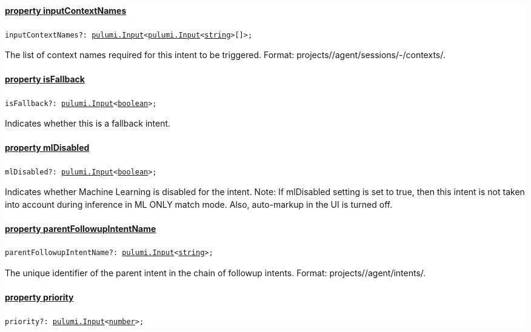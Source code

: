 <h4 class="pdoc-member-header" id="IntentArgs-inputContextNames">
<a class="pdoc-child-name" href="https://github.com/pulumi/pulumi-gcp/blob/d2a042ddab1ab562409b1b0e98628f0272e98ead/sdk/nodejs/diagflow/intent.ts#L324">property <b>inputContextNames</b></a>
</h4>

<pre class="highlight"><code><span class='kd'></span>inputContextNames?: <a href='/docs/reference/pkg/nodejs/pulumi/pulumi/#Input'>pulumi.Input</a>&lt;<a href='/docs/reference/pkg/nodejs/pulumi/pulumi/#Input'>pulumi.Input</a>&lt;<span class='kd'><a href='https://developer.mozilla.org/en-US/docs/Web/JavaScript/Reference/Global_Objects/String'>string</a></span>&gt;[]&gt;;</code></pre>

The list of context names required for this intent to be triggered.
Format: projects/<Project ID>/agent/sessions/-/contexts/<Context ID>.

<h4 class="pdoc-member-header" id="IntentArgs-isFallback">
<a class="pdoc-child-name" href="https://github.com/pulumi/pulumi-gcp/blob/d2a042ddab1ab562409b1b0e98628f0272e98ead/sdk/nodejs/diagflow/intent.ts#L328">property <b>isFallback</b></a>
</h4>

<pre class="highlight"><code><span class='kd'></span>isFallback?: <a href='/docs/reference/pkg/nodejs/pulumi/pulumi/#Input'>pulumi.Input</a>&lt;<span class='kd'><a href='https://developer.mozilla.org/en-US/docs/Web/JavaScript/Reference/Global_Objects/Boolean'>boolean</a></span>&gt;;</code></pre>

Indicates whether this is a fallback intent.

<h4 class="pdoc-member-header" id="IntentArgs-mlDisabled">
<a class="pdoc-child-name" href="https://github.com/pulumi/pulumi-gcp/blob/d2a042ddab1ab562409b1b0e98628f0272e98ead/sdk/nodejs/diagflow/intent.ts#L334">property <b>mlDisabled</b></a>
</h4>

<pre class="highlight"><code><span class='kd'></span>mlDisabled?: <a href='/docs/reference/pkg/nodejs/pulumi/pulumi/#Input'>pulumi.Input</a>&lt;<span class='kd'><a href='https://developer.mozilla.org/en-US/docs/Web/JavaScript/Reference/Global_Objects/Boolean'>boolean</a></span>&gt;;</code></pre>

Indicates whether Machine Learning is disabled for the intent.
Note: If mlDisabled setting is set to true, then this intent is not taken into account during inference in ML
ONLY match mode. Also, auto-markup in the UI is turned off.

<h4 class="pdoc-member-header" id="IntentArgs-parentFollowupIntentName">
<a class="pdoc-child-name" href="https://github.com/pulumi/pulumi-gcp/blob/d2a042ddab1ab562409b1b0e98628f0272e98ead/sdk/nodejs/diagflow/intent.ts#L339">property <b>parentFollowupIntentName</b></a>
</h4>

<pre class="highlight"><code><span class='kd'></span>parentFollowupIntentName?: <a href='/docs/reference/pkg/nodejs/pulumi/pulumi/#Input'>pulumi.Input</a>&lt;<span class='kd'><a href='https://developer.mozilla.org/en-US/docs/Web/JavaScript/Reference/Global_Objects/String'>string</a></span>&gt;;</code></pre>

The unique identifier of the parent intent in the chain of followup intents.
Format: projects/<Project ID>/agent/intents/<Intent ID>.

<h4 class="pdoc-member-header" id="IntentArgs-priority">
<a class="pdoc-child-name" href="https://github.com/pulumi/pulumi-gcp/blob/d2a042ddab1ab562409b1b0e98628f0272e98ead/sdk/nodejs/diagflow/intent.ts#L346">property <b>priority</b></a>
</h4>

<pre class="highlight"><code><span class='kd'></span>priority?: <a href='/docs/reference/pkg/nodejs/pulumi/pulumi/#Input'>pulumi.Input</a>&lt;<span class='kd'><a href='https://developer.mozilla.org/en-US/docs/Web/JavaScript/Reference/Global_Objects/Number'>number</a></span>&gt;;</code></pre>
